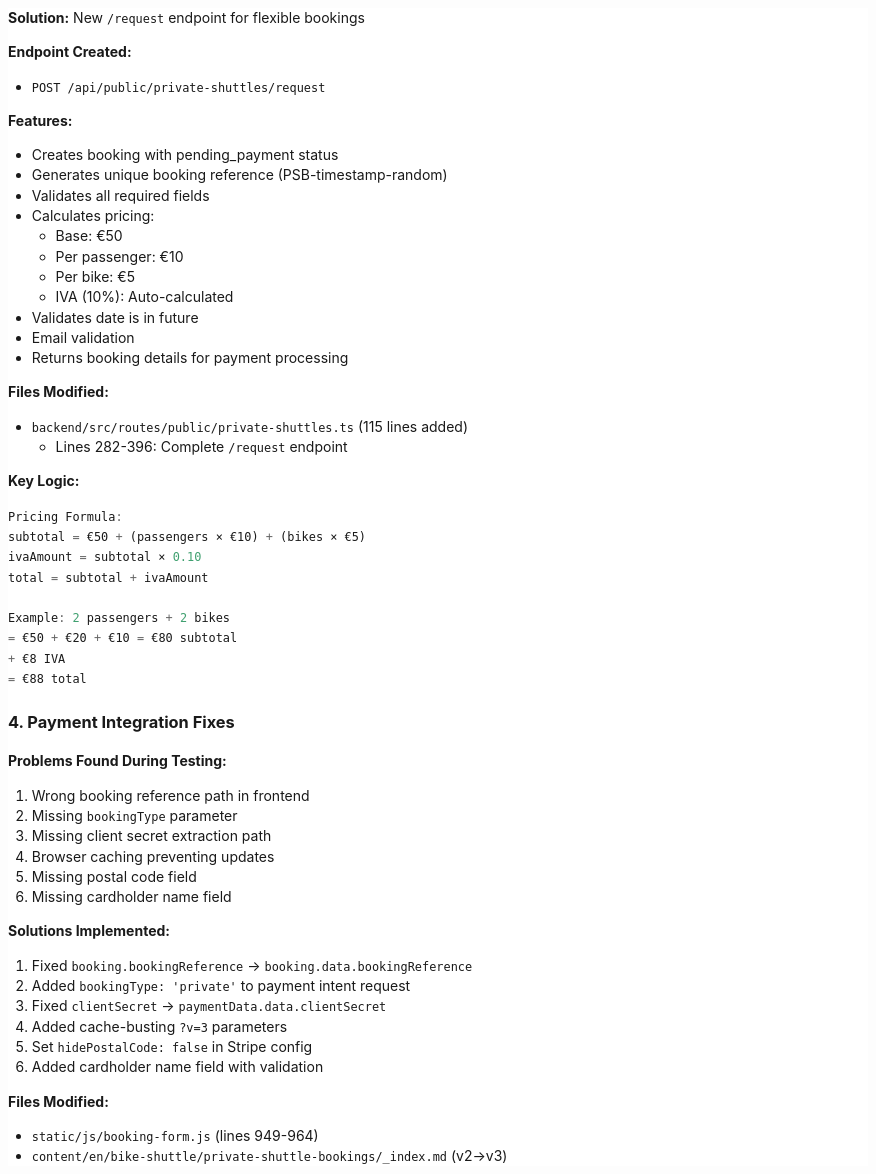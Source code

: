 **Solution:** New `/request` endpoint for flexible bookings

**Endpoint Created:**
- `POST /api/public/private-shuttles/request`

**Features:**
- Creates booking with pending_payment status
- Generates unique booking reference (PSB-timestamp-random)
- Validates all required fields
- Calculates pricing:
  - Base: €50
  - Per passenger: €10
  - Per bike: €5
  - IVA (10%): Auto-calculated
- Validates date is in future
- Email validation
- Returns booking details for payment processing

**Files Modified:**
- `backend/src/routes/public/private-shuttles.ts` (115 lines added)
  - Lines 282-396: Complete `/request` endpoint

**Key Logic:**
```javascript
Pricing Formula:
subtotal = €50 + (passengers × €10) + (bikes × €5)
ivaAmount = subtotal × 0.10
total = subtotal + ivaAmount

Example: 2 passengers + 2 bikes
= €50 + €20 + €10 = €80 subtotal
+ €8 IVA
= €88 total
```

### 4. Payment Integration Fixes

**Problems Found During Testing:**
1. Wrong booking reference path in frontend
2. Missing `bookingType` parameter
3. Missing client secret extraction path
4. Browser caching preventing updates
5. Missing postal code field
6. Missing cardholder name field

**Solutions Implemented:**
1. Fixed `booking.bookingReference` → `booking.data.bookingReference`
2. Added `bookingType: 'private'` to payment intent request
3. Fixed `clientSecret` → `paymentData.data.clientSecret`
4. Added cache-busting `?v=3` parameters
5. Set `hidePostalCode: false` in Stripe config
6. Added cardholder name field with validation

**Files Modified:**
- `static/js/booking-form.js` (lines 949-964)
- `content/en/bike-shuttle/private-shuttle-bookings/_index.md` (v2→v3)
